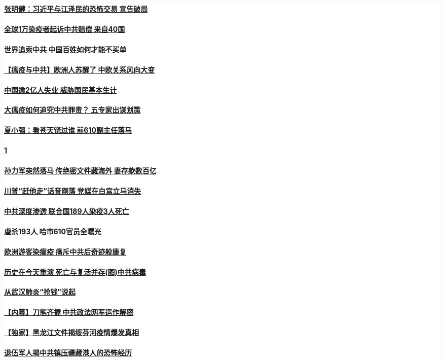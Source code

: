 #### [张明健：习近平与江泽民的恐怖交易 宣告破局](../pages/recommended/a102828015.md?t=06241831)

#### [全球1万染疫者起诉中共赔偿 来自40国](../pages/recommended/a102828362.md?t=06241831)

#### [世界追索中共 中国百姓如何才能不买单](../pages/recommended/n12038547.md?t=06241831)

#### [【瘟疫与中共】欧洲人苏醒了 中欧关系风向大变](../pages/recommended/a102826583.md?t=06241831)

#### [中国逾2亿人失业 威胁国民基本生计](../pages/recommended/n12044309.md?t=06241831)

#### [大瘟疫如何追究中共罪责？ 五专家出谋划策](../pages/recommended/n12044385.md?t=06241831)

#### [夏小强：看苍天饶过谁 前610副主任落马](../pages/recommended/n12044204.md?t=06241831)

#### [1](../pages/recommended/n12044311.md?t=06241831)

#### [孙力军突然落马 传绝密文件藏海外 妻存款数百亿](../pages/recommended/a102827003.md?t=06241831)

#### [川普“赶他走”话音刚落 党媒在白宫立马消失](../pages/recommended/a102826973.md?t=06241831)

#### [中共深度渗透 联合国189人染疫3人死亡](../pages/recommended/a102826903.md?t=06241831)

#### [虐杀193人 哈市610官员全曝光](../pages/recommended/n12031411.md?t=06241831)

#### [欧洲游客染瘟疫 痛斥中共后奇迹般康复](../pages/recommended/n12030636.md?t=06241831)

#### [历史在今天重演 死亡与复活并存(图)中共病毒](../pages/recommended/929812.md?t=06241831)

#### [从武汉肺炎“抢钱”说起](../pages/recommended/403667.md?t=06241831)

#### [【内幕】刀笔齐握 中共政法网军运作解密](../pages/recommended/n12010892.md?t=06241831)

#### [【独家】黑龙江文件揭绥芬河疫情爆发真相](../pages/recommended/n12021047.md?t=06241831)

#### [退伍军人揭中共镇压疆藏港人的恐怖经历](../pages/recommended/a102820365.md?t=06241831)
